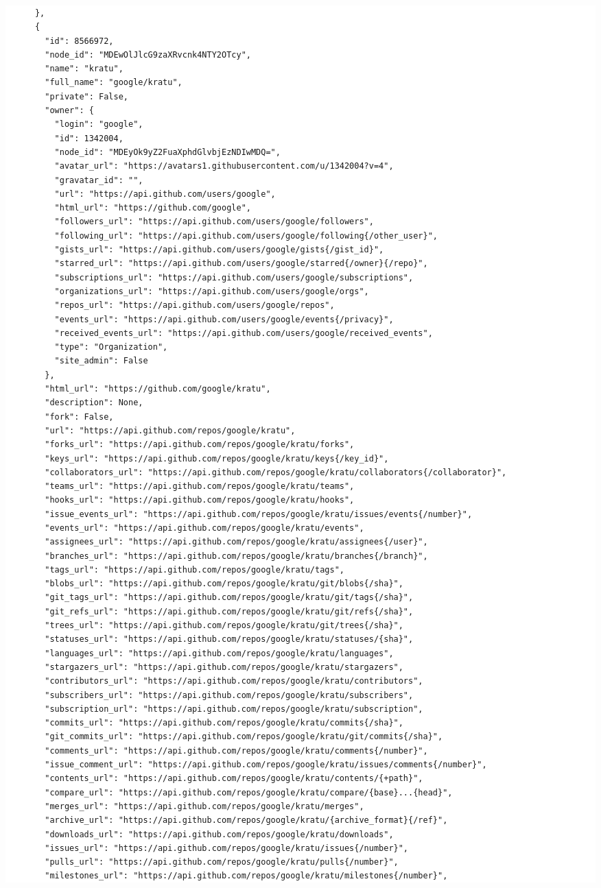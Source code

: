           },
          {
            "id": 8566972,
            "node_id": "MDEwOlJlcG9zaXRvcnk4NTY2OTcy",
            "name": "kratu",
            "full_name": "google/kratu",
            "private": False,
            "owner": {
              "login": "google",
              "id": 1342004,
              "node_id": "MDEyOk9yZ2FuaXphdGlvbjEzNDIwMDQ=",
              "avatar_url": "https://avatars1.githubusercontent.com/u/1342004?v=4",
              "gravatar_id": "",
              "url": "https://api.github.com/users/google",
              "html_url": "https://github.com/google",
              "followers_url": "https://api.github.com/users/google/followers",
              "following_url": "https://api.github.com/users/google/following{/other_user}",
              "gists_url": "https://api.github.com/users/google/gists{/gist_id}",
              "starred_url": "https://api.github.com/users/google/starred{/owner}{/repo}",
              "subscriptions_url": "https://api.github.com/users/google/subscriptions",
              "organizations_url": "https://api.github.com/users/google/orgs",
              "repos_url": "https://api.github.com/users/google/repos",
              "events_url": "https://api.github.com/users/google/events{/privacy}",
              "received_events_url": "https://api.github.com/users/google/received_events",
              "type": "Organization",
              "site_admin": False
            },
            "html_url": "https://github.com/google/kratu",
            "description": None,
            "fork": False,
            "url": "https://api.github.com/repos/google/kratu",
            "forks_url": "https://api.github.com/repos/google/kratu/forks",
            "keys_url": "https://api.github.com/repos/google/kratu/keys{/key_id}",
            "collaborators_url": "https://api.github.com/repos/google/kratu/collaborators{/collaborator}",
            "teams_url": "https://api.github.com/repos/google/kratu/teams",
            "hooks_url": "https://api.github.com/repos/google/kratu/hooks",
            "issue_events_url": "https://api.github.com/repos/google/kratu/issues/events{/number}",
            "events_url": "https://api.github.com/repos/google/kratu/events",
            "assignees_url": "https://api.github.com/repos/google/kratu/assignees{/user}",
            "branches_url": "https://api.github.com/repos/google/kratu/branches{/branch}",
            "tags_url": "https://api.github.com/repos/google/kratu/tags",
            "blobs_url": "https://api.github.com/repos/google/kratu/git/blobs{/sha}",
            "git_tags_url": "https://api.github.com/repos/google/kratu/git/tags{/sha}",
            "git_refs_url": "https://api.github.com/repos/google/kratu/git/refs{/sha}",
            "trees_url": "https://api.github.com/repos/google/kratu/git/trees{/sha}",
            "statuses_url": "https://api.github.com/repos/google/kratu/statuses/{sha}",
            "languages_url": "https://api.github.com/repos/google/kratu/languages",
            "stargazers_url": "https://api.github.com/repos/google/kratu/stargazers",
            "contributors_url": "https://api.github.com/repos/google/kratu/contributors",
            "subscribers_url": "https://api.github.com/repos/google/kratu/subscribers",
            "subscription_url": "https://api.github.com/repos/google/kratu/subscription",
            "commits_url": "https://api.github.com/repos/google/kratu/commits{/sha}",
            "git_commits_url": "https://api.github.com/repos/google/kratu/git/commits{/sha}",
            "comments_url": "https://api.github.com/repos/google/kratu/comments{/number}",
            "issue_comment_url": "https://api.github.com/repos/google/kratu/issues/comments{/number}",
            "contents_url": "https://api.github.com/repos/google/kratu/contents/{+path}",
            "compare_url": "https://api.github.com/repos/google/kratu/compare/{base}...{head}",
            "merges_url": "https://api.github.com/repos/google/kratu/merges",
            "archive_url": "https://api.github.com/repos/google/kratu/{archive_format}{/ref}",
            "downloads_url": "https://api.github.com/repos/google/kratu/downloads",
            "issues_url": "https://api.github.com/repos/google/kratu/issues{/number}",
            "pulls_url": "https://api.github.com/repos/google/kratu/pulls{/number}",
            "milestones_url": "https://api.github.com/repos/google/kratu/milestones{/number}",